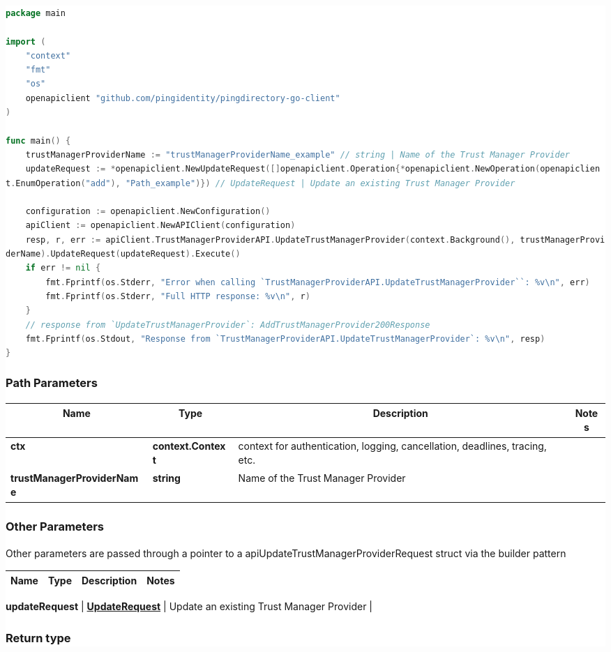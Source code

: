 ```go
package main

import (
    "context"
    "fmt"
    "os"
    openapiclient "github.com/pingidentity/pingdirectory-go-client"
)

func main() {
    trustManagerProviderName := "trustManagerProviderName_example" // string | Name of the Trust Manager Provider
    updateRequest := *openapiclient.NewUpdateRequest([]openapiclient.Operation{*openapiclient.NewOperation(openapiclient.EnumOperation("add"), "Path_example")}) // UpdateRequest | Update an existing Trust Manager Provider

    configuration := openapiclient.NewConfiguration()
    apiClient := openapiclient.NewAPIClient(configuration)
    resp, r, err := apiClient.TrustManagerProviderAPI.UpdateTrustManagerProvider(context.Background(), trustManagerProviderName).UpdateRequest(updateRequest).Execute()
    if err != nil {
        fmt.Fprintf(os.Stderr, "Error when calling `TrustManagerProviderAPI.UpdateTrustManagerProvider``: %v\n", err)
        fmt.Fprintf(os.Stderr, "Full HTTP response: %v\n", r)
    }
    // response from `UpdateTrustManagerProvider`: AddTrustManagerProvider200Response
    fmt.Fprintf(os.Stdout, "Response from `TrustManagerProviderAPI.UpdateTrustManagerProvider`: %v\n", resp)
}
```

### Path Parameters


Name | Type | Description  | Notes
------------- | ------------- | ------------- | -------------
**ctx** | **context.Context** | context for authentication, logging, cancellation, deadlines, tracing, etc.
**trustManagerProviderName** | **string** | Name of the Trust Manager Provider | 

### Other Parameters

Other parameters are passed through a pointer to a apiUpdateTrustManagerProviderRequest struct via the builder pattern


Name | Type | Description  | Notes
------------- | ------------- | ------------- | -------------

 **updateRequest** | [**UpdateRequest**](UpdateRequest.md) | Update an existing Trust Manager Provider | 

### Return type

